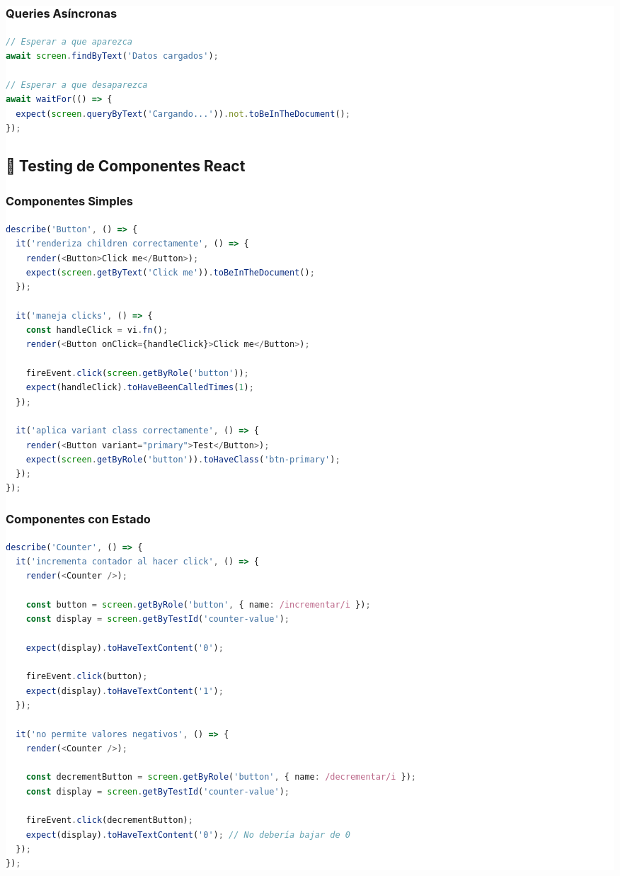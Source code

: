 ### Queries Asíncronas

```typescript
// Esperar a que aparezca
await screen.findByText('Datos cargados');

// Esperar a que desaparezca
await waitFor(() => {
  expect(screen.queryByText('Cargando...')).not.toBeInTheDocument();
});
```

## 🚀 Testing de Componentes React

### Componentes Simples

```typescript
describe('Button', () => {
  it('renderiza children correctamente', () => {
    render(<Button>Click me</Button>);
    expect(screen.getByText('Click me')).toBeInTheDocument();
  });

  it('maneja clicks', () => {
    const handleClick = vi.fn();
    render(<Button onClick={handleClick}>Click me</Button>);

    fireEvent.click(screen.getByRole('button'));
    expect(handleClick).toHaveBeenCalledTimes(1);
  });

  it('aplica variant class correctamente', () => {
    render(<Button variant="primary">Test</Button>);
    expect(screen.getByRole('button')).toHaveClass('btn-primary');
  });
});
```

### Componentes con Estado

```typescript
describe('Counter', () => {
  it('incrementa contador al hacer click', () => {
    render(<Counter />);

    const button = screen.getByRole('button', { name: /incrementar/i });
    const display = screen.getByTestId('counter-value');

    expect(display).toHaveTextContent('0');

    fireEvent.click(button);
    expect(display).toHaveTextContent('1');
  });

  it('no permite valores negativos', () => {
    render(<Counter />);

    const decrementButton = screen.getByRole('button', { name: /decrementar/i });
    const display = screen.getByTestId('counter-value');

    fireEvent.click(decrementButton);
    expect(display).toHaveTextContent('0'); // No debería bajar de 0
  });
});
```